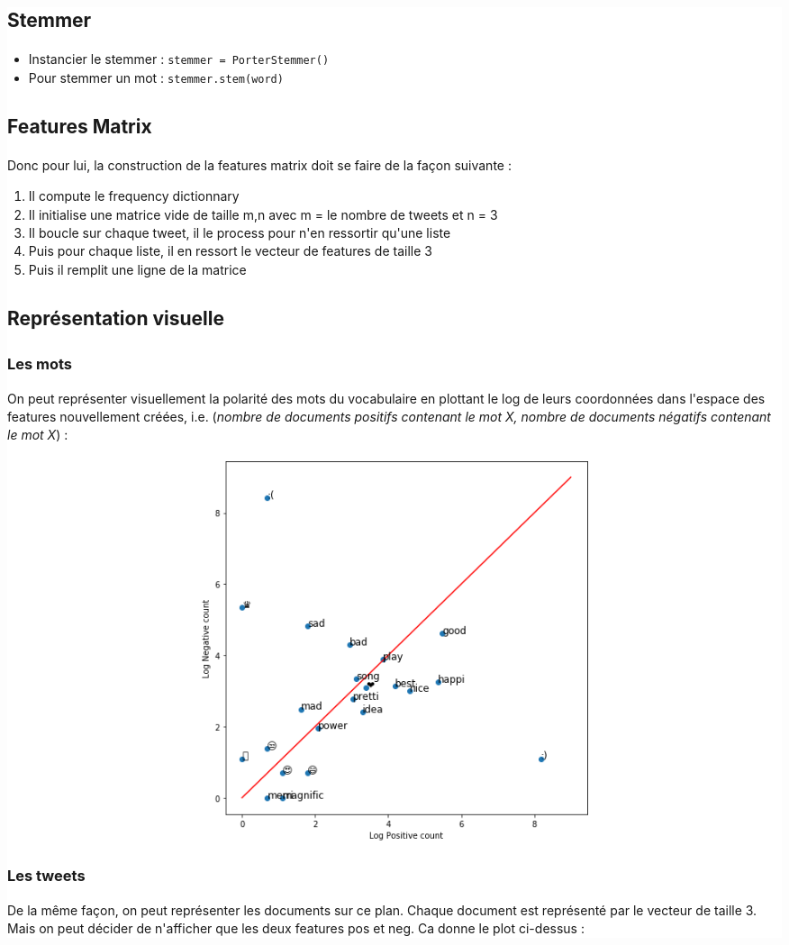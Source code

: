## Stemmer
 * Instancier le stemmer : `stemmer = PorterStemmer()`
 * Pour stemmer un mot : `stemmer.stem(word)`


## Features Matrix
Donc pour lui, la construction de la features matrix doit se faire de la façon suivante : 
 1. Il compute le frequency dictionnary
 2. Il initialise une matrice vide de taille m,n avec m = le nombre de tweets et n = 3
 3. Il boucle sur chaque tweet, il le process pour n'en ressortir qu'une liste
 4. Puis pour chaque liste, il en ressort le vecteur de features de taille 3
 5. Puis il remplit une ligne de la matrice


## Représentation visuelle

### Les mots
On peut représenter visuellement la polarité des mots du vocabulaire en plottant le log de leurs coordonnées dans l'espace des features nouvellement créées, i.e. (*nombre de documents positifs contenant le mot X, nombre de documents négatifs contenant le mot X*) :

<p align="center">
<img align = "center" src="img/logpolarite.png" width="440">
</p>

### Les tweets
De la même façon, on peut représenter les documents sur ce plan. Chaque document est représenté par le vecteur de taille 3. Mais on peut décider de n'afficher que les deux features pos et neg. Ca donne le plot ci-dessus :
